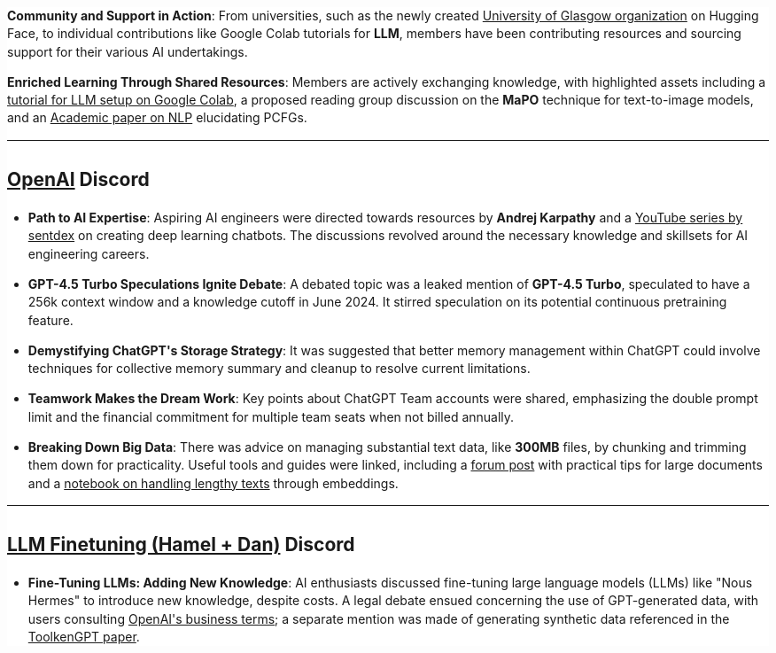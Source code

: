 **Community and Support in Action**: From universities, such as the newly created [University of Glasgow organization](https://huggingface.co/UniversityofGlasgow) on Hugging Face, to individual contributions like Google Colab tutorials for **LLM**, members have been contributing resources and sourcing support for their various AI undertakings.

**Enriched Learning Through Shared Resources**: Members are actively exchanging knowledge, with highlighted assets including a [tutorial for LLM setup on Google Colab](https://github.com/casualcomputer/llm_google_colab), a proposed reading group discussion on the **MaPO** technique for text-to-image models, and an [Academic paper on NLP](https://www.cs.columbia.edu/~mcollins/courses/nlp2011/notes/pcfgs.pdf) elucidating PCFGs.



---



## [OpenAI](https://discord.com/channels/974519864045756446) Discord

- **Path to AI Expertise**: Aspiring AI engineers were directed towards resources by **Andrej Karpathy** and a [YouTube series by sentdex](https://www.youtube.com/watch?v=GZqYr8_Q7DE) on creating deep learning chatbots. The discussions revolved around the necessary knowledge and skillsets for AI engineering careers.

- **GPT-4.5 Turbo Speculations Ignite Debate**: A debated topic was a leaked mention of **GPT-4.5 Turbo**, speculated to have a 256k context window and a knowledge cutoff in June 2024. It stirred speculation on its potential continuous pretraining feature.

- **Demystifying ChatGPT's Storage Strategy**: It was suggested that better memory management within ChatGPT could involve techniques for collective memory summary and cleanup to resolve current limitations.

- **Teamwork Makes the Dream Work**: Key points about ChatGPT Team accounts were shared, emphasizing the double prompt limit and the financial commitment for multiple team seats when not billed annually.

- **Breaking Down Big Data**: There was advice on managing substantial text data, like **300MB** files, by chunking and trimming them down for practicality. Useful tools and guides were linked, including a [forum post](https://community.openai.com/t/practical-tips-for-dealing-with-large-documents-2048-tokens/17185/2) with practical tips for large documents and a [notebook on handling lengthy texts](https://cookbook.openai.com/examples/embedding_long_inputs) through embeddings.



---



## [LLM Finetuning (Hamel + Dan)](https://discord.com/channels/1238365980128706560) Discord

- **Fine-Tuning LLMs: Adding New Knowledge**: AI enthusiasts discussed fine-tuning large language models (LLMs) like "Nous Hermes" to introduce new knowledge, despite costs. A legal debate ensued concerning the use of GPT-generated data, with users consulting [OpenAI's business terms](https://openai.com/policies/business-terms/); a separate mention was made of generating synthetic data referenced in the [ToolkenGPT paper](https://arxiv.org/abs/2305.11554).

